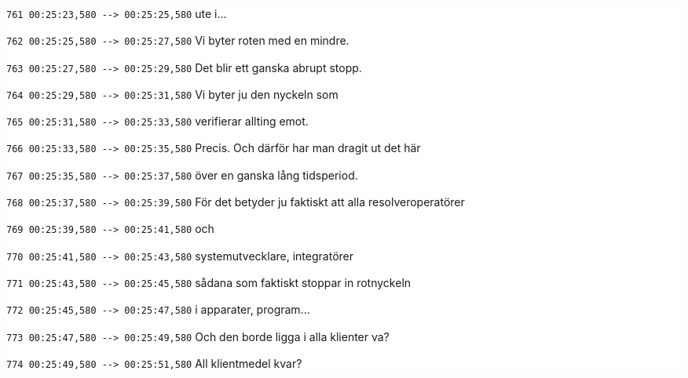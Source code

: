 

`761 00:25:23,580 --> 00:25:25,580`
ute i...



`762 00:25:25,580 --> 00:25:27,580`
Vi byter roten med en mindre.



`763 00:25:27,580 --> 00:25:29,580`
Det blir ett ganska abrupt stopp.



`764 00:25:29,580 --> 00:25:31,580`
Vi byter ju den nyckeln som



`765 00:25:31,580 --> 00:25:33,580`
verifierar allting emot.



`766 00:25:33,580 --> 00:25:35,580`
Precis. Och därför har man dragit ut det här



`767 00:25:35,580 --> 00:25:37,580`
över en ganska lång tidsperiod.



`768 00:25:37,580 --> 00:25:39,580`
För det betyder ju faktiskt att alla resolveroperatörer



`769 00:25:39,580 --> 00:25:41,580`
och



`770 00:25:41,580 --> 00:25:43,580`
systemutvecklare, integratörer



`771 00:25:43,580 --> 00:25:45,580`
sådana som faktiskt stoppar in rotnyckeln



`772 00:25:45,580 --> 00:25:47,580`
i apparater, program...



`773 00:25:47,580 --> 00:25:49,580`
Och den borde ligga i alla klienter va?



`774 00:25:49,580 --> 00:25:51,580`
All klientmedel kvar?
